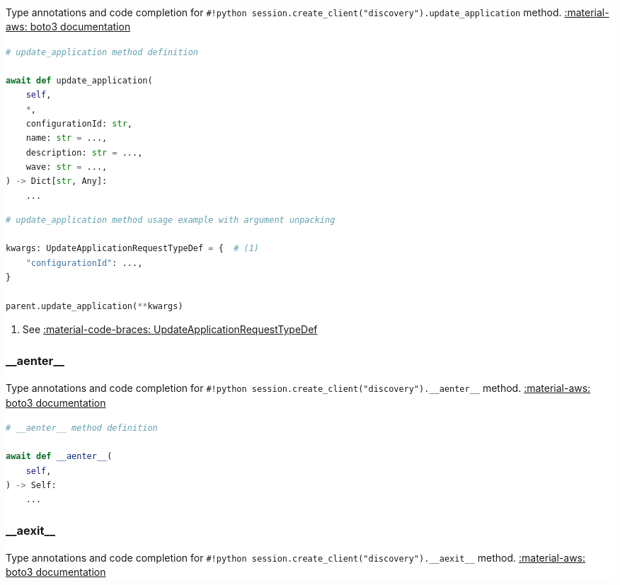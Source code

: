 Type annotations and code completion for `#!python session.create_client("discovery").update_application` method.
[:material-aws: boto3 documentation](https://boto3.amazonaws.com/v1/documentation/api/latest/reference/services/discovery/client/update_application.html)

```python
# update_application method definition

await def update_application(
    self,
    *,
    configurationId: str,
    name: str = ...,
    description: str = ...,
    wave: str = ...,
) -> Dict[str, Any]:
    ...
```

```python
# update_application method usage example with argument unpacking

kwargs: UpdateApplicationRequestTypeDef = {  # (1)
    "configurationId": ...,
}

parent.update_application(**kwargs)
```

1. See [:material-code-braces: UpdateApplicationRequestTypeDef](./type_defs.md#updateapplicationrequesttypedef)

### \_\_aenter\_\_



Type annotations and code completion for `#!python session.create_client("discovery").__aenter__` method.
[:material-aws: boto3 documentation](https://boto3.amazonaws.com/v1/documentation/api/latest/reference/services/discovery.html#ApplicationDiscoveryService.Client)

```python
# __aenter__ method definition

await def __aenter__(
    self,
) -> Self:
    ...
```


### \_\_aexit\_\_



Type annotations and code completion for `#!python session.create_client("discovery").__aexit__` method.
[:material-aws: boto3 documentation](https://boto3.amazonaws.com/v1/documentation/api/latest/reference/services/discovery.html#ApplicationDiscoveryService.Client)
